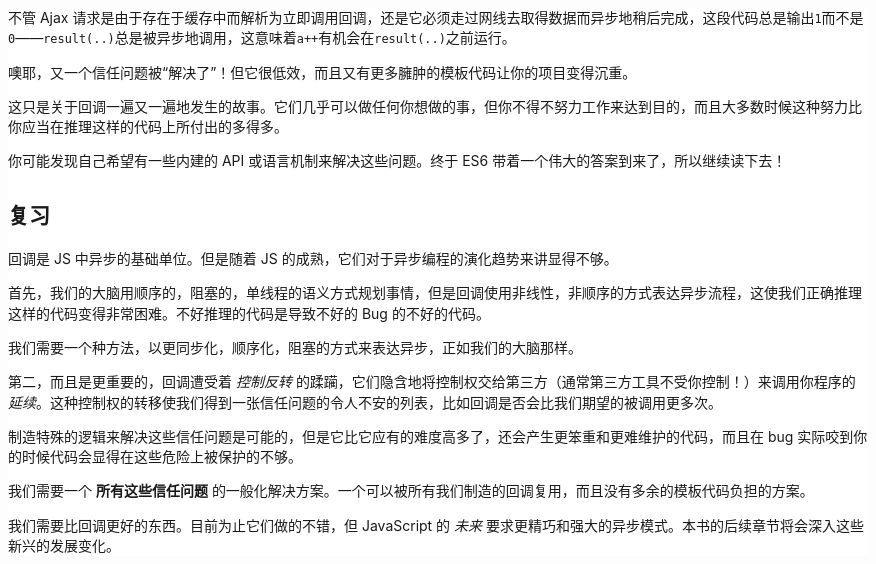 不管 Ajax 请求是由于存在于缓存中而解析为立即调用回调，还是它必须走过网线去取得数据而异步地稍后完成，这段代码总是输出`1`而不是`0`——`result(..)`总是被异步地调用，这意味着`a++`有机会在`result(..)`之前运行。

噢耶，又一个信任问题被“解决了”！但它很低效，而且又有更多臃肿的模板代码让你的项目变得沉重。

这只是关于回调一遍又一遍地发生的故事。它们几乎可以做任何你想做的事，但你不得不努力工作来达到目的，而且大多数时候这种努力比你应当在推理这样的代码上所付出的多得多。

你可能发现自己希望有一些内建的 API 或语言机制来解决这些问题。终于 ES6 带着一个伟大的答案到来了，所以继续读下去！

## 复习

回调是 JS 中异步的基础单位。但是随着 JS 的成熟，它们对于异步编程的演化趋势来讲显得不够。

首先，我们的大脑用顺序的，阻塞的，单线程的语义方式规划事情，但是回调使用非线性，非顺序的方式表达异步流程，这使我们正确推理这样的代码变得非常困难。不好推理的代码是导致不好的 Bug 的不好的代码。

我们需要一个种方法，以更同步化，顺序化，阻塞的方式来表达异步，正如我们的大脑那样。

第二，而且是更重要的，回调遭受着 *控制反转* 的蹂躏，它们隐含地将控制权交给第三方（通常第三方工具不受你控制！）来调用你程序的 *延续*。这种控制权的转移使我们得到一张信任问题的令人不安的列表，比如回调是否会比我们期望的被调用更多次。

制造特殊的逻辑来解决这些信任问题是可能的，但是它比它应有的难度高多了，还会产生更笨重和更难维护的代码，而且在 bug 实际咬到你的时候代码会显得在这些危险上被保护的不够。

我们需要一个 **所有这些信任问题** 的一般化解决方案。一个可以被所有我们制造的回调复用，而且没有多余的模板代码负担的方案。

我们需要比回调更好的东西。目前为止它们做的不错，但 JavaScript 的 *未来* 要求更精巧和强大的异步模式。本书的后续章节将会深入这些新兴的发展变化。